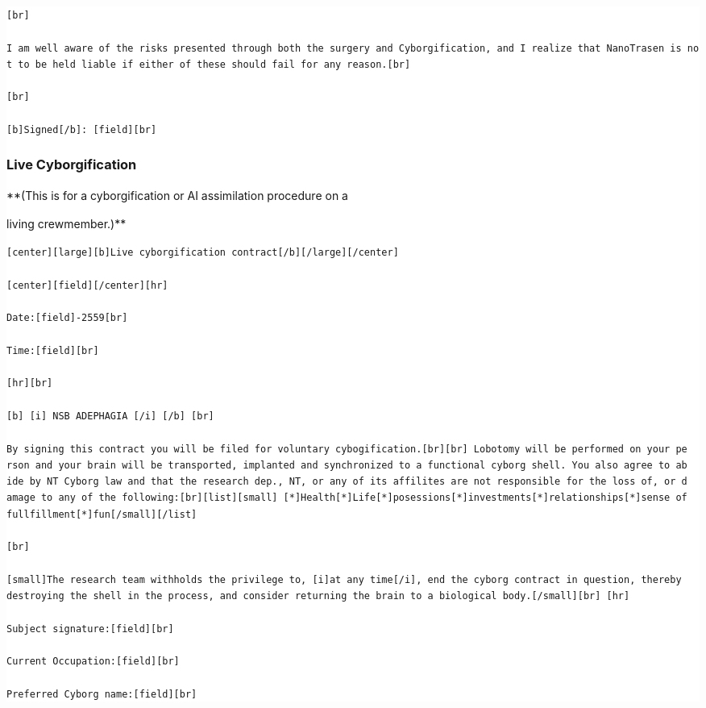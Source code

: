     [br]

    I am well aware of the risks presented through both the surgery and Cyborgification, and I realize that NanoTrasen is not to be held liable if either of these should fail for any reason.[br]

    [br]

    [b]Signed[/b]: [field][br]



</div>

</div>



### Live Cyborgification



<div class="toccolours mw-collapsible mw-collapsed" style="width:99%">



**(This is for a cyborgification or AI assimilation procedure on a

living crewmember.)**



<div class="mw-collapsible-content">



    [center][large][b]Live cyborgification contract[/b][/large][/center]

    [center][field][/center][hr]

    Date:[field]-2559[br]

    Time:[field][br]

    [hr][br]

    [b] [i] NSB ADEPHAGIA [/i] [/b] [br]

    By signing this contract you will be filed for voluntary cybogification.[br][br] Lobotomy will be performed on your person and your brain will be transported, implanted and synchronized to a functional cyborg shell. You also agree to abide by NT Cyborg law and that the research dep., NT, or any of its affilites are not responsible for the loss of, or damage to any of the following:[br][list][small] [*]Health[*]Life[*]posessions[*]investments[*]relationships[*]sense of fullfillment[*]fun[/small][/list]

    [br]

    [small]The research team withholds the privilege to, [i]at any time[/i], end the cyborg contract in question, thereby destroying the shell in the process, and consider returning the brain to a biological body.[/small][br] [hr]

    Subject signature:[field][br]

    Current Occupation:[field][br]

    Preferred Cyborg name:[field][br]
